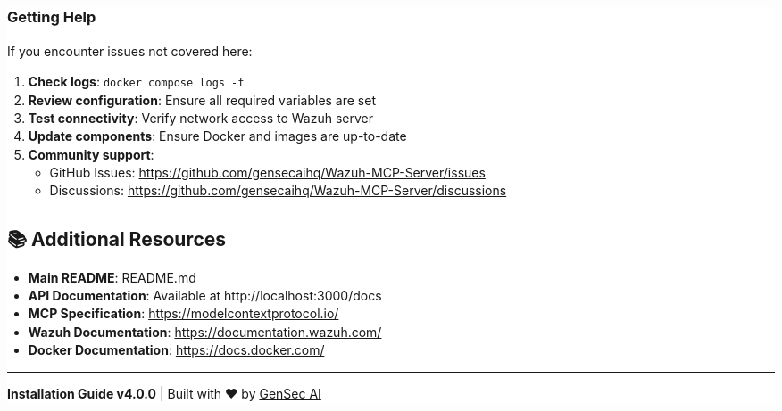 ### Getting Help

If you encounter issues not covered here:

1. **Check logs**: `docker compose logs -f`
2. **Review configuration**: Ensure all required variables are set
3. **Test connectivity**: Verify network access to Wazuh server
4. **Update components**: Ensure Docker and images are up-to-date
5. **Community support**: 
   - GitHub Issues: https://github.com/gensecaihq/Wazuh-MCP-Server/issues
   - Discussions: https://github.com/gensecaihq/Wazuh-MCP-Server/discussions

## 📚 Additional Resources

- **Main README**: [README.md](README.md)
- **API Documentation**: Available at http://localhost:3000/docs
- **MCP Specification**: https://modelcontextprotocol.io/
- **Wazuh Documentation**: https://documentation.wazuh.com/
- **Docker Documentation**: https://docs.docker.com/

---

**Installation Guide v4.0.0** | Built with ❤️ by [GenSec AI](https://github.com/gensecaihq)